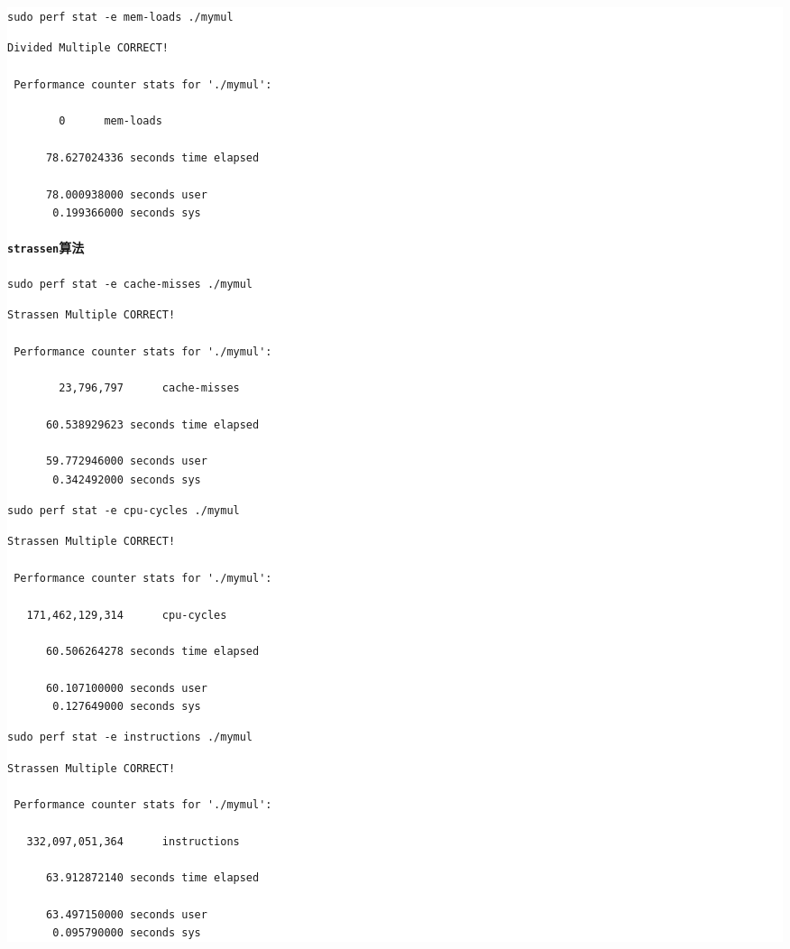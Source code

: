 `sudo perf stat -e mem-loads ./mymul`

```
Divided Multiple CORRECT!

 Performance counter stats for './mymul':

        0      mem-loads                                               

      78.627024336 seconds time elapsed

      78.000938000 seconds user
       0.199366000 seconds sys
```



#### `strassen`算法

`sudo perf stat -e cache-misses ./mymul`

```
Strassen Multiple CORRECT!

 Performance counter stats for './mymul':

        23,796,797      cache-misses                                                

      60.538929623 seconds time elapsed

      59.772946000 seconds user
       0.342492000 seconds sys
```

`sudo perf stat -e cpu-cycles ./mymul`

```
Strassen Multiple CORRECT!

 Performance counter stats for './mymul':

   171,462,129,314      cpu-cycles                                                  

      60.506264278 seconds time elapsed

      60.107100000 seconds user
       0.127649000 seconds sys
```

`sudo perf stat -e instructions ./mymul`

```
Strassen Multiple CORRECT!

 Performance counter stats for './mymul':

   332,097,051,364      instructions                                                

      63.912872140 seconds time elapsed

      63.497150000 seconds user
       0.095790000 seconds sys
```
